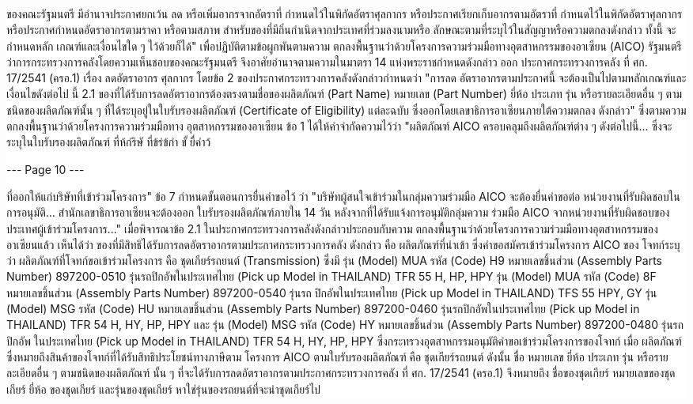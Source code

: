 ของคณะรัฐมนตรี มีอำนาจประกาศยกเว้น ลด หรือเพิ่มอากรจากอัตราที่
กำหนดไว้ในพิกัดอัตราศุลกากร 
หรือประกาศเรียกเก็บอากรตามอัตราที่
กำหนดไว้ในพิกัดอัตราศุลกากร 
หรือประกาศกำหนดอัตราอากรตามราคา
หรือตามสภาพ 
สำหรับของที่มีถิ่นกำเนิดจากประเทศที่ร่วมลงนามหรือ
ลักษณะตามที่ระบุไว้ในสัญญาหรือความตกลงดังกล่าว ทั้งนี้ จะกำหนดหลัก
เกณฑ์และเงื่อนไขใด ๆ ไว้ด้วยก็ได้" เพื่อปฏิบัติตามข้อผูกพันตามความ
ตกลงพื้นฐานว่าด้วยโครงการความร่วมมือทางอุตสาหกรรมของอาเซียน
(AICO) รัฐมนตรีว่าการกระทรวงการคลังโดยความเห็นชอบของคณะรัฐมนตรี
จึงอาศัยอำนาจตามความในมาตรา 14 แห่งพระราชกำหนดดังกล่าว ออก
ประกาศกระทรวงการคลัง ที่ ศก. 17/2541 (ครอ.1) เรื่อง ลดอัตราอากร
ศุลกากร โดยข้อ 2 ของประกาศกระทรวงการคลังดังกล่าวกำหนดว่า "การลด
อัตราอากรตามประกาศนี้ จะต้องเป็นไปตามหลักเกณฑ์และเงื่อนไขดังต่อไป
นี้ 2.1 ของที่ได้รับการลดอัตราอากรต้องตรงตามชื่อของผลิตภัณฑ์ (Part
Name) หมายเลข (Part Number) ยี่ห้อ ประเภท รุ่น หรือรายละเอียดอื่น ๆ
ตามชนิดของผลิตภัณฑ์นั้น ๆ ที่ได้ระบุอยู่ในใบรับรองผลิตภัณฑ์ (Certificate
of Eligibility) แต่ละฉบับ ซึ่งออกโดยเลขาธิการอาเซียนภายใต้ความตกลง
ดังกล่าว" 
ซึ่งตามความตกลงพื้นฐานว่าด้วยโครงการความร่วมมือทาง
อุตสาหกรรมของอาเซียน ข้อ 1 ได้ให้คำจำกัดความไว้ว่า "ผลิตภัณฑ์ AICO
ครอบคลุมถึงผลิตภัณฑ์ต่าง ๆ ดังต่อไปนี้... ซึ่งจะระบุในใบรับรองผลิตภัณฑ์
ที่ห้ก่ริษั
ที่ข้ร่ข้กำ
ขั้
ยื่คำว้


--- Page 10 ---

ที่ออกให้แก่บริษัทที่เข้าร่วมโครงการ" ข้อ 7 กำหนดขั้นตอนการยื่นคำขอไว้
ว่า "บริษัทผู้สนใจเข้าร่วมในกลุ่มความร่วมมือ AICO จะต้องยื่นคำขอต่อ
หน่วยงานที่รับผิดชอบในการอนุมัติ... 
สำนักเลขาธิการอาเซียนจะต้องออก
ใบรับรองผลิตภัณฑ์ภายใน 14 วัน หลังจากที่ได้รับแจ้งการอนุมัติกลุ่มความ
ร่วมมือ AICO จากหน่วยงานที่รับผิดชอบของประเทศผู้เข้าร่วมโครงการ..."
เมื่อพิจารณาข้อ 2.1 ในประกาศกระทรวงการคลังดังกล่าวประกอบกับความ
ตกลงพื้นฐานว่าด้วยโครงการความร่วมมือทางอุตสาหกรรมของอาเซียนแล้ว
เห็นได้ว่า ของที่มีสิทธิได้รับการลดอัตราอากรตามประกาศกระทรวงการคลัง
ดังกล่าว คือ ผลิตภัณฑ์ที่นำเข้า ซึ่งคำขอสมัครเข้าร่วมโครงการ AICO ของ
โจทก์ระบุว่า 
ผลิตภัณฑ์ที่โจทก์ขอเข้าร่วมโครงการ 
คือ 
ชุดเกียร์รถยนต์
(Transmission) ซึ่งมี รุ่น (Model) MUA รหัส (Code) H9 หมายเลขชิ้นส่วน
(Assembly Parts Number) 897200-0510 รุ่นรถปิกอัพในประเทศไทย (Pick
up Model in THAILAND) TFR 55 H, HP, HPY รุ่น (Model) MUA รหัส
(Code) 8F หมายเลขชิ้นส่วน (Assembly Parts Number) 897200-0540 รุ่นรถ
ปิกอัพในประเทศไทย (Pick up Model in THAILAND) TFS 55 HPY, GY
รุ่น (Model) MSG รหัส (Code) HU หมายเลขชิ้นส่วน (Assembly Parts
Number) 897200-0460 รุ่นรถปิกอัพในประเทศไทย (Pick up Model in
THAILAND) TFR 54 H, HY, HP, HPY และ รุ่น (Model) MSG รหัส (Code)
HY หมายเลขชิ้นส่วน (Assembly Parts Number) 897200-0480 รุ่นรถปิกอัพ
ในประเทศไทย (Pick up Model in THAILAND) TFR 54 H, HY, HP, HPY
ซึ่งกระทรวงอุตสาหกรรมอนุมัติคำขอเข้าร่วมโครงการของโจทก์ 
เมื่อ
ผลิตภัณฑ์ซึ่งหมายถึงสินค้าของโจทก์ที่ได้รับสิทธิประโยชน์ทางภาษีตาม
โครงการ AICO ตามใบรับรองผลิตภัณฑ์ คือ ชุดเกียร์รถยนต์ ดังนั้น ชื่อ
หมายเลข ยี่ห้อ ประเภท รุ่น หรือรายละเอียดอื่น ๆ ตามชนิดของผลิตภัณฑ์
นั้น ๆ ที่จะได้รับการลดอัตราอากรตามประกาศกระทรวงการคลัง ที่ ศก.
17/2541 (ครอ.1) จึงหมายถึง ชื่อของชุดเกียร์ หมายเลขของชุดเกียร์ ยี่ห้อ
ของชุดเกียร์ 
และรุ่นของชุดเกียร์ 
หาใช่รุ่นของรถยนต์ที่จะนำชุดเกียร์ไป